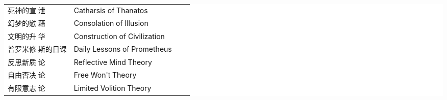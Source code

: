 <html><body><table><tr><td>死神的宣 泄</td><td>Catharsis of Thanatos</td><td></td><td></td></tr><tr><td>幻梦的慰 藉</td><td>Consolation of Illusion</td><td></td><td></td></tr><tr><td>文明的升 华</td><td>Construction of Civilization</td><td></td><td></td></tr><tr><td>普罗米修 斯的日课</td><td>Daily Lessons of Prometheus</td><td></td><td></td></tr><tr><td>反思新质 论</td><td>Reflective Mind Theory</td><td></td><td></td></tr><tr><td>自由否决 论</td><td>Free Won't Theory</td><td></td><td></td></tr><tr><td>有限意志 论</td><td>Limited Volition Theory</td><td></td><td></td></tr></table></body></html>  